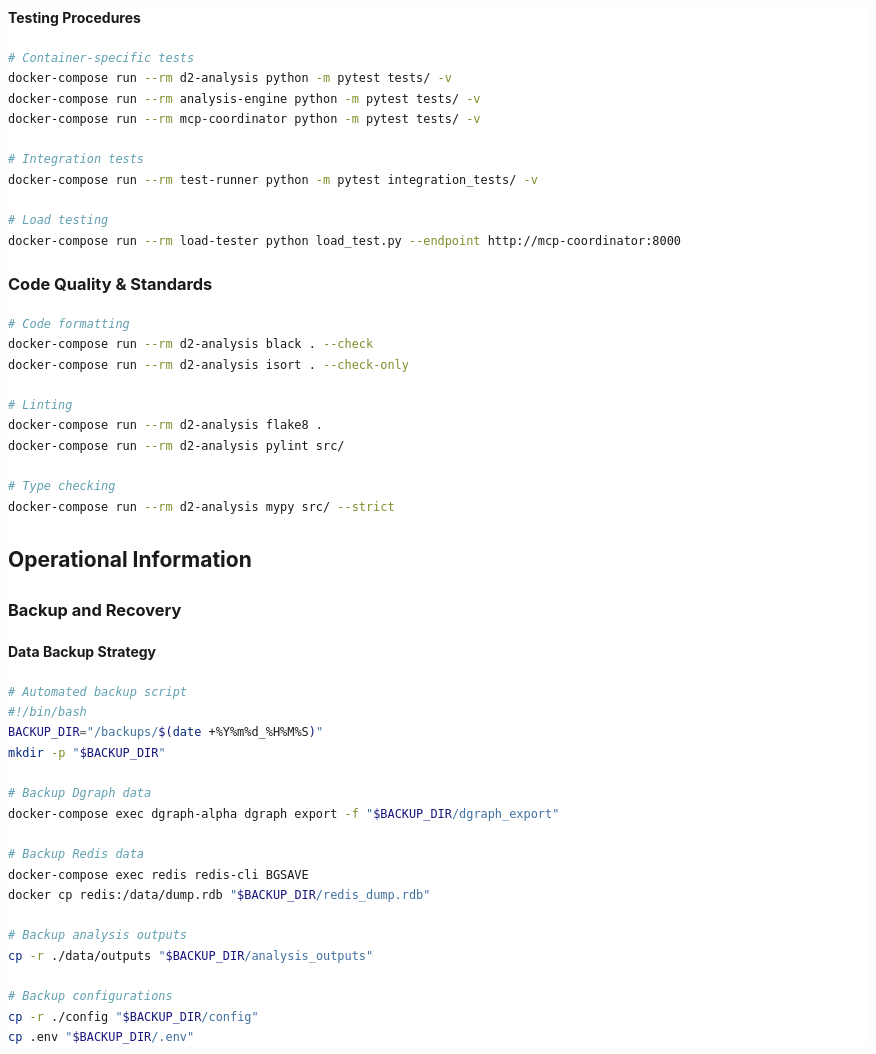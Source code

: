 #### Testing Procedures
```bash
# Container-specific tests
docker-compose run --rm d2-analysis python -m pytest tests/ -v
docker-compose run --rm analysis-engine python -m pytest tests/ -v
docker-compose run --rm mcp-coordinator python -m pytest tests/ -v

# Integration tests
docker-compose run --rm test-runner python -m pytest integration_tests/ -v

# Load testing
docker-compose run --rm load-tester python load_test.py --endpoint http://mcp-coordinator:8000
```

### Code Quality & Standards
```bash
# Code formatting
docker-compose run --rm d2-analysis black . --check
docker-compose run --rm d2-analysis isort . --check-only

# Linting
docker-compose run --rm d2-analysis flake8 .
docker-compose run --rm d2-analysis pylint src/

# Type checking  
docker-compose run --rm d2-analysis mypy src/ --strict
```

## Operational Information

### Backup and Recovery

#### Data Backup Strategy
```bash
# Automated backup script
#!/bin/bash
BACKUP_DIR="/backups/$(date +%Y%m%d_%H%M%S)"
mkdir -p "$BACKUP_DIR"

# Backup Dgraph data
docker-compose exec dgraph-alpha dgraph export -f "$BACKUP_DIR/dgraph_export"

# Backup Redis data  
docker-compose exec redis redis-cli BGSAVE
docker cp redis:/data/dump.rdb "$BACKUP_DIR/redis_dump.rdb"

# Backup analysis outputs
cp -r ./data/outputs "$BACKUP_DIR/analysis_outputs"

# Backup configurations
cp -r ./config "$BACKUP_DIR/config"
cp .env "$BACKUP_DIR/.env"
```
